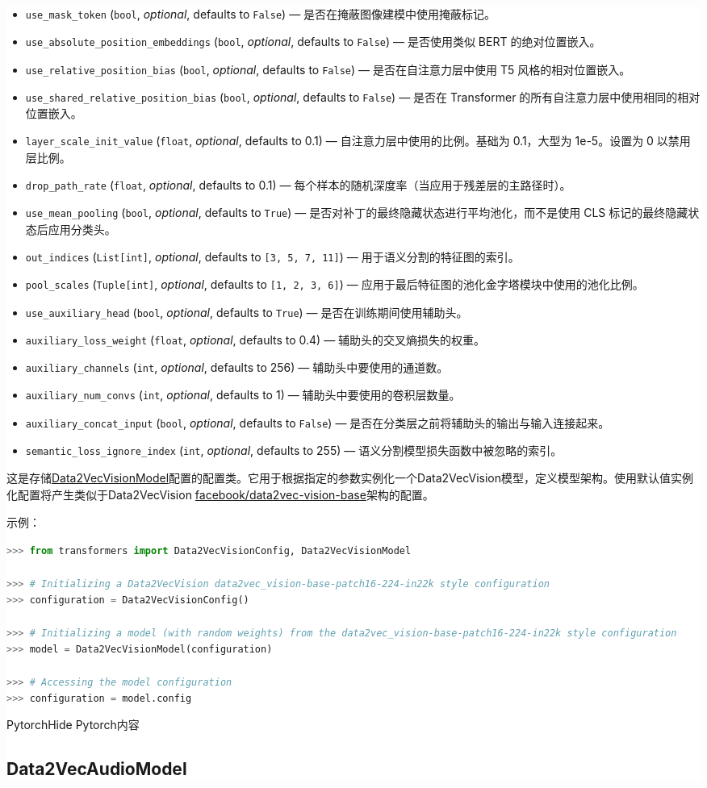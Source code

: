 +   `use_mask_token` (`bool`, *optional*, defaults to `False`) — 是否在掩蔽图像建模中使用掩蔽标记。

+   `use_absolute_position_embeddings` (`bool`, *optional*, defaults to `False`) — 是否使用类似 BERT 的绝对位置嵌入。

+   `use_relative_position_bias` (`bool`, *optional*, defaults to `False`) — 是否在自注意力层中使用 T5 风格的相对位置嵌入。

+   `use_shared_relative_position_bias` (`bool`, *optional*, defaults to `False`) — 是否在 Transformer 的所有自注意力层中使用相同的相对位置嵌入。

+   `layer_scale_init_value` (`float`, *optional*, defaults to 0.1) — 自注意力层中使用的比例。基础为 0.1，大型为 1e-5。设置为 0 以禁用层比例。

+   `drop_path_rate` (`float`, *optional*, defaults to 0.1) — 每个样本的随机深度率（当应用于残差层的主路径时）。

+   `use_mean_pooling` (`bool`, *optional*, defaults to `True`) — 是否对补丁的最终隐藏状态进行平均池化，而不是使用 CLS 标记的最终隐藏状态后应用分类头。

+   `out_indices` (`List[int]`, *optional*, defaults to `[3, 5, 7, 11]`) — 用于语义分割的特征图的索引。

+   `pool_scales` (`Tuple[int]`, *optional*, defaults to `[1, 2, 3, 6]`) — 应用于最后特征图的池化金字塔模块中使用的池化比例。

+   `use_auxiliary_head` (`bool`, *optional*, defaults to `True`) — 是否在训练期间使用辅助头。

+   `auxiliary_loss_weight` (`float`, *optional*, defaults to 0.4) — 辅助头的交叉熵损失的权重。

+   `auxiliary_channels` (`int`, *optional*, defaults to 256) — 辅助头中要使用的通道数。

+   `auxiliary_num_convs` (`int`, *optional*, defaults to 1) — 辅助头中要使用的卷积层数量。

+   `auxiliary_concat_input` (`bool`, *optional*, defaults to `False`) — 是否在分类层之前将辅助头的输出与输入连接起来。

+   `semantic_loss_ignore_index` (`int`, *optional*, defaults to 255) — 语义分割模型损失函数中被忽略的索引。

这是存储[Data2VecVisionModel](/docs/transformers/v4.37.2/en/model_doc/data2vec#transformers.Data2VecVisionModel)配置的配置类。它用于根据指定的参数实例化一个Data2VecVision模型，定义模型架构。使用默认值实例化配置将产生类似于Data2VecVision [facebook/data2vec-vision-base](https://huggingface.co/facebook/data2vec-vision-base)架构的配置。

示例：

```py
>>> from transformers import Data2VecVisionConfig, Data2VecVisionModel

>>> # Initializing a Data2VecVision data2vec_vision-base-patch16-224-in22k style configuration
>>> configuration = Data2VecVisionConfig()

>>> # Initializing a model (with random weights) from the data2vec_vision-base-patch16-224-in22k style configuration
>>> model = Data2VecVisionModel(configuration)

>>> # Accessing the model configuration
>>> configuration = model.config
```

PytorchHide Pytorch内容

## Data2VecAudioModel
